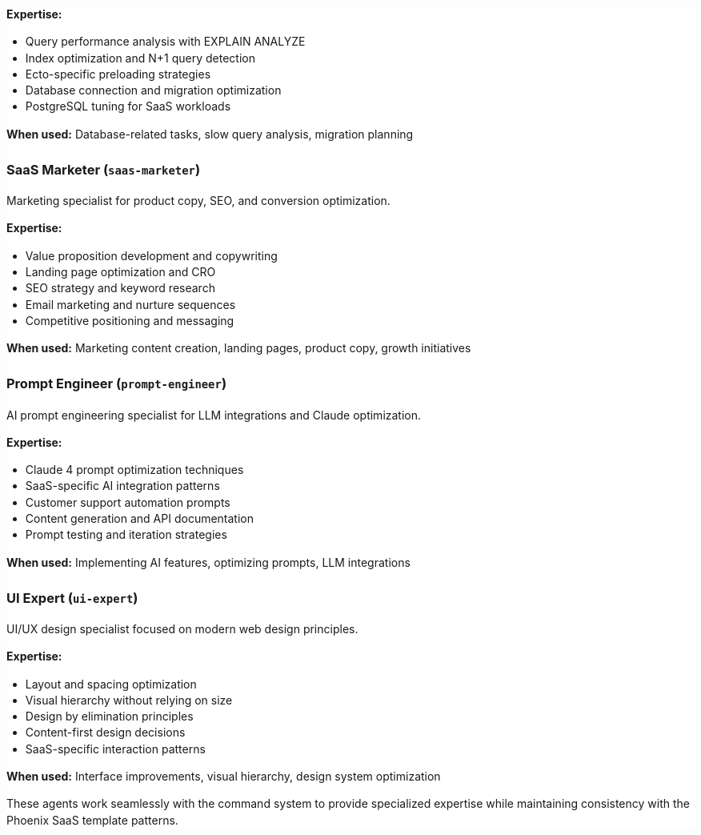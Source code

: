 **Expertise:**
- Query performance analysis with EXPLAIN ANALYZE
- Index optimization and N+1 query detection
- Ecto-specific preloading strategies
- Database connection and migration optimization
- PostgreSQL tuning for SaaS workloads

**When used:** Database-related tasks, slow query analysis, migration planning

### SaaS Marketer (`saas-marketer`) 
Marketing specialist for product copy, SEO, and conversion optimization.

**Expertise:**
- Value proposition development and copywriting
- Landing page optimization and CRO
- SEO strategy and keyword research
- Email marketing and nurture sequences
- Competitive positioning and messaging

**When used:** Marketing content creation, landing pages, product copy, growth initiatives

### Prompt Engineer (`prompt-engineer`)
AI prompt engineering specialist for LLM integrations and Claude optimization.

**Expertise:**
- Claude 4 prompt optimization techniques
- SaaS-specific AI integration patterns
- Customer support automation prompts
- Content generation and API documentation
- Prompt testing and iteration strategies

**When used:** Implementing AI features, optimizing prompts, LLM integrations

### UI Expert (`ui-expert`)
UI/UX design specialist focused on modern web design principles.

**Expertise:**
- Layout and spacing optimization
- Visual hierarchy without relying on size
- Design by elimination principles
- Content-first design decisions
- SaaS-specific interaction patterns

**When used:** Interface improvements, visual hierarchy, design system optimization

These agents work seamlessly with the command system to provide specialized expertise while maintaining consistency with the Phoenix SaaS template patterns.